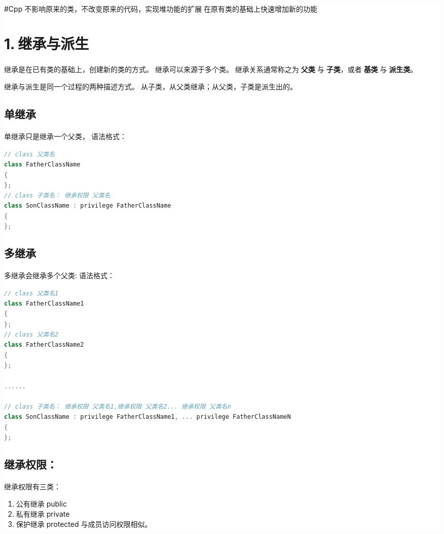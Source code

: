 #Cpp 
不影响原来的类，不改变原来的代码，实现堆功能的扩展
在原有类的基础上快速增加新的功能
#  1. 继承与派生
继承是在已有类的基础上，创建新的类的方式。
继承可以来源于多个类。
继承关系通常称之为 **父类** 与 **子类**，或者 **基类** 与 **派生类**。

继承与派生是同一个过程的两种描述方式。
从子类，从父类继承；从父类，子类是派生出的。

## 单继承
单继承只是继承一个父类，
语法格式：
```cpp
// class 父类名
class FatherClassName
{
};
// class 子类名： 继承权限 父类名
class SonClassName : privilege FatherClassName
{
};
```

## 多继承
多继承会继承多个父类:
语法格式：
```cpp
// class 父类名1
class FatherClassName1
{
};
// class 父类名2
class FatherClassName2
{
};

......

// class 子类名： 继承权限 父类名1,继承权限 父类名2... 继承权限 父类名n
class SonClassName : privilege FatherClassName1, ... privilege FatherClassNameN
{
};
```

## 继承权限：
继承权限有三类：
1. 公有继承 public
2. 私有继承 private
3. 保护继承 protected
与成员访问权限相似。
